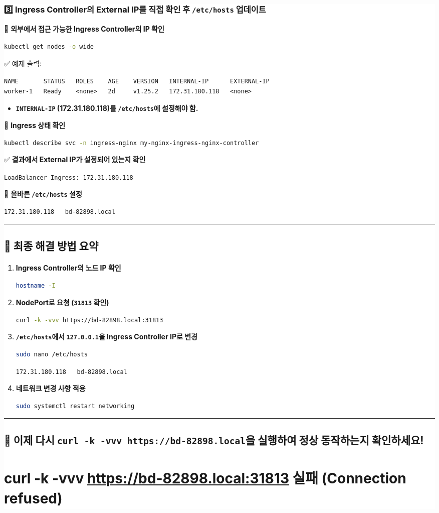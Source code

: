 
### **3️⃣ Ingress Controller의 External IP를 직접 확인 후 `/etc/hosts` 업데이트**
📌 **외부에서 접근 가능한 Ingress Controller의 IP 확인**
```sh
kubectl get nodes -o wide
```
✅ 예제 출력:
```
NAME       STATUS   ROLES    AGE    VERSION   INTERNAL-IP      EXTERNAL-IP
worker-1   Ready    <none>   2d     v1.25.2   172.31.180.118   <none>
```
- **`INTERNAL-IP` (172.31.180.118)를 `/etc/hosts`에 설정해야 함.**

📌 **Ingress 상태 확인**
```sh
kubectl describe svc -n ingress-nginx my-nginx-ingress-nginx-controller
```
✅ **결과에서 External IP가 설정되어 있는지 확인**
```
LoadBalancer Ingress: 172.31.180.118
```
🚀 **올바른 `/etc/hosts` 설정**
```
172.31.180.118   bd-82898.local
```

---

## **🚀 최종 해결 방법 요약**
1. **Ingress Controller의 노드 IP 확인**
   ```sh
   hostname -I
   ```
2. **NodePort로 요청 (`31813` 확인)**
   ```sh
   curl -k -vvv https://bd-82898.local:31813
   ```
3. **`/etc/hosts`에서 `127.0.0.1`을 Ingress Controller IP로 변경**
   ```sh
   sudo nano /etc/hosts
   ```
   ```
   172.31.180.118   bd-82898.local
   ```
4. **네트워크 변경 사항 적용**
   ```sh
   sudo systemctl restart networking
   ```

---

🚀 **이제 다시 `curl -k -vvv https://bd-82898.local`을 실행하여 정상 동작하는지 확인하세요!**
---
# curl -k -vvv https://bd-82898.local:31813 실패 (Connection refused)
